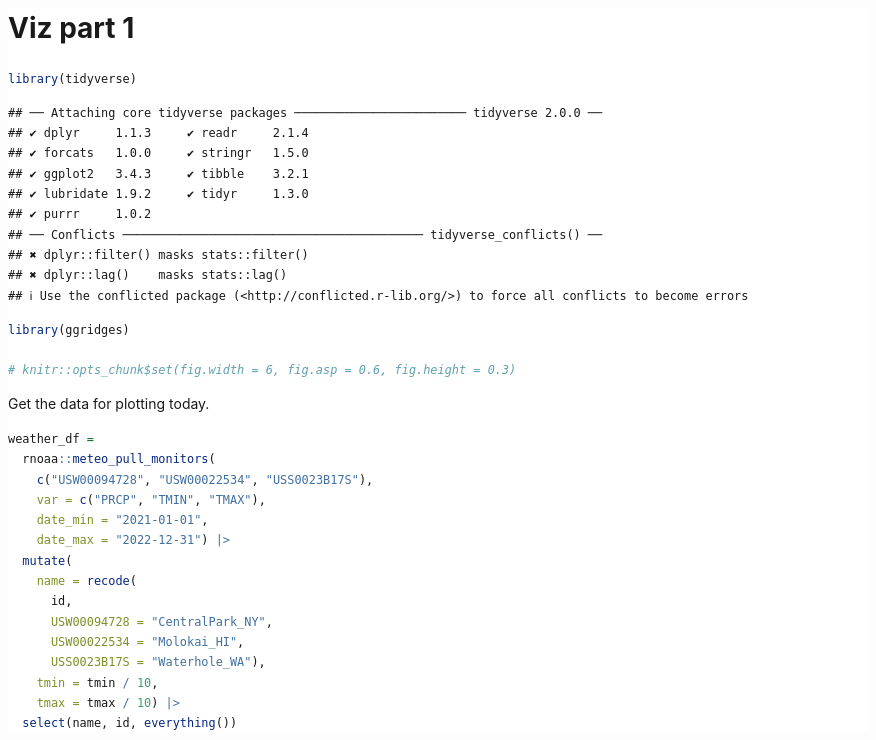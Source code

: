 Viz part 1
================

``` r
library(tidyverse)
```

    ## ── Attaching core tidyverse packages ──────────────────────── tidyverse 2.0.0 ──
    ## ✔ dplyr     1.1.3     ✔ readr     2.1.4
    ## ✔ forcats   1.0.0     ✔ stringr   1.5.0
    ## ✔ ggplot2   3.4.3     ✔ tibble    3.2.1
    ## ✔ lubridate 1.9.2     ✔ tidyr     1.3.0
    ## ✔ purrr     1.0.2     
    ## ── Conflicts ────────────────────────────────────────── tidyverse_conflicts() ──
    ## ✖ dplyr::filter() masks stats::filter()
    ## ✖ dplyr::lag()    masks stats::lag()
    ## ℹ Use the conflicted package (<http://conflicted.r-lib.org/>) to force all conflicts to become errors

``` r
library(ggridges)

# knitr::opts_chunk$set(fig.width = 6, fig.asp = 0.6, fig.height = 0.3)
```

Get the data for plotting today.

``` r
weather_df = 
  rnoaa::meteo_pull_monitors(
    c("USW00094728", "USW00022534", "USS0023B17S"),
    var = c("PRCP", "TMIN", "TMAX"), 
    date_min = "2021-01-01",
    date_max = "2022-12-31") |>
  mutate(
    name = recode(
      id, 
      USW00094728 = "CentralPark_NY", 
      USW00022534 = "Molokai_HI",
      USS0023B17S = "Waterhole_WA"),
    tmin = tmin / 10,
    tmax = tmax / 10) |>
  select(name, id, everything())
```
